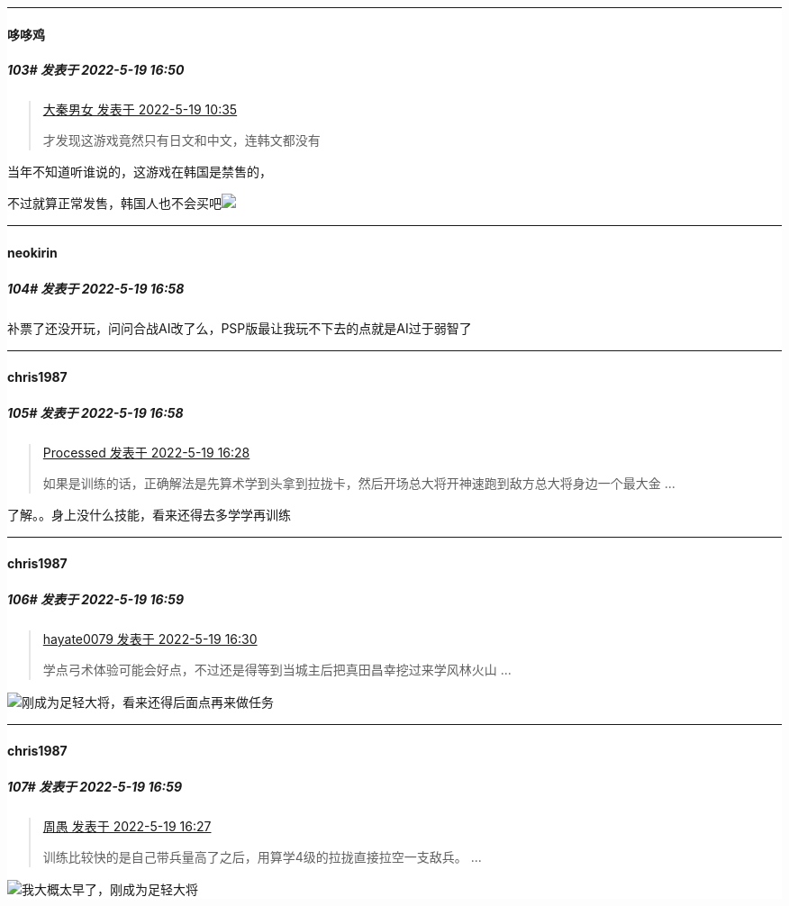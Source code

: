 

*****

####  哆哆鸡  
##### 103#       发表于 2022-5-19 16:50

<blockquote><a href="httphttps://bbs.saraba1st.com/2b/forum.php?mod=redirect&amp;goto=findpost&amp;pid=55904634&amp;ptid=2070255" target="_blank">大秦男女 发表于 2022-5-19 10:35</a>

才发现这游戏竟然只有日文和中文，连韩文都没有</blockquote>
当年不知道听谁说的，这游戏在韩国是禁售的，

不过就算正常发售，韩国人也不会买吧<img src="https://static.saraba1st.com/image/smiley/face2017/068.png" referrerpolicy="no-referrer">



*****

####  neokirin  
##### 104#       发表于 2022-5-19 16:58

补票了还没开玩，问问合战AI改了么，PSP版最让我玩不下去的点就是AI过于弱智了

*****

####  chris1987  
##### 105#       发表于 2022-5-19 16:58

<blockquote><a href="httphttps://bbs.saraba1st.com/2b/forum.php?mod=redirect&amp;goto=findpost&amp;pid=55909017&amp;ptid=2070255" target="_blank">Processed 发表于 2022-5-19 16:28</a>

如果是训练的话，正确解法是先算术学到头拿到拉拢卡，然后开场总大将开神速跑到敌方总大将身边一个最大金 ...</blockquote>
了解。。身上没什么技能，看来还得去多学学再训练

*****

####  chris1987  
##### 106#       发表于 2022-5-19 16:59

<blockquote><a href="httphttps://bbs.saraba1st.com/2b/forum.php?mod=redirect&amp;goto=findpost&amp;pid=55909038&amp;ptid=2070255" target="_blank">hayate0079 发表于 2022-5-19 16:30</a>

学点弓术体验可能会好点，不过还是得等到当城主后把真田昌幸挖过来学风林火山 ...</blockquote>
<img src="https://static.saraba1st.com/image/smiley/face2017/013.png" referrerpolicy="no-referrer">刚成为足轻大将，看来还得后面点再来做任务

*****

####  chris1987  
##### 107#       发表于 2022-5-19 16:59

<blockquote><a href="httphttps://bbs.saraba1st.com/2b/forum.php?mod=redirect&amp;goto=findpost&amp;pid=55909009&amp;ptid=2070255" target="_blank">周愚 发表于 2022-5-19 16:27</a>

训练比较快的是自己带兵量高了之后，用算学4级的拉拢直接拉空一支敌兵。 ...</blockquote>
<img src="https://static.saraba1st.com/image/smiley/face2017/001.png" referrerpolicy="no-referrer">我大概太早了，刚成为足轻大将
